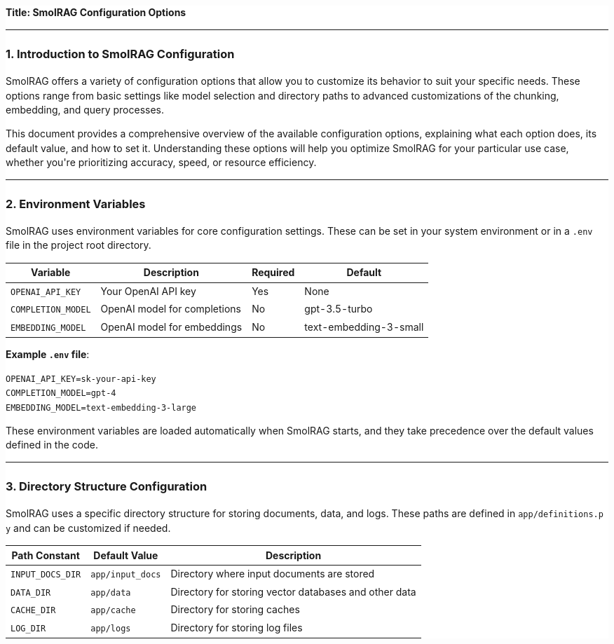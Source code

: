 **Title: SmolRAG Configuration Options**

---

### **1. Introduction to SmolRAG Configuration**

SmolRAG offers a variety of configuration options that allow you to customize its behavior to suit your specific needs. These options range from basic settings like model selection and directory paths to advanced customizations of the chunking, embedding, and query processes.

This document provides a comprehensive overview of the available configuration options, explaining what each option does, its default value, and how to set it. Understanding these options will help you optimize SmolRAG for your particular use case, whether you're prioritizing accuracy, speed, or resource efficiency.

---

### **2. Environment Variables**

SmolRAG uses environment variables for core configuration settings. These can be set in your system environment or in a `.env` file in the project root directory.

| Variable | Description | Required | Default |
|----------|-------------|----------|---------|
| `OPENAI_API_KEY` | Your OpenAI API key | Yes | None |
| `COMPLETION_MODEL` | OpenAI model for completions | No | gpt-3.5-turbo |
| `EMBEDDING_MODEL` | OpenAI model for embeddings | No | text-embedding-3-small |

**Example `.env` file**:
```
OPENAI_API_KEY=sk-your-api-key
COMPLETION_MODEL=gpt-4
EMBEDDING_MODEL=text-embedding-3-large
```

These environment variables are loaded automatically when SmolRAG starts, and they take precedence over the default values defined in the code.

---

### **3. Directory Structure Configuration**

SmolRAG uses a specific directory structure for storing documents, data, and logs. These paths are defined in `app/definitions.py` and can be customized if needed.

| Path Constant | Default Value | Description |
|---------------|---------------|-------------|
| `INPUT_DOCS_DIR` | `app/input_docs` | Directory where input documents are stored |
| `DATA_DIR` | `app/data` | Directory for storing vector databases and other data |
| `CACHE_DIR` | `app/cache` | Directory for storing caches |
| `LOG_DIR` | `app/logs` | Directory for storing log files |
